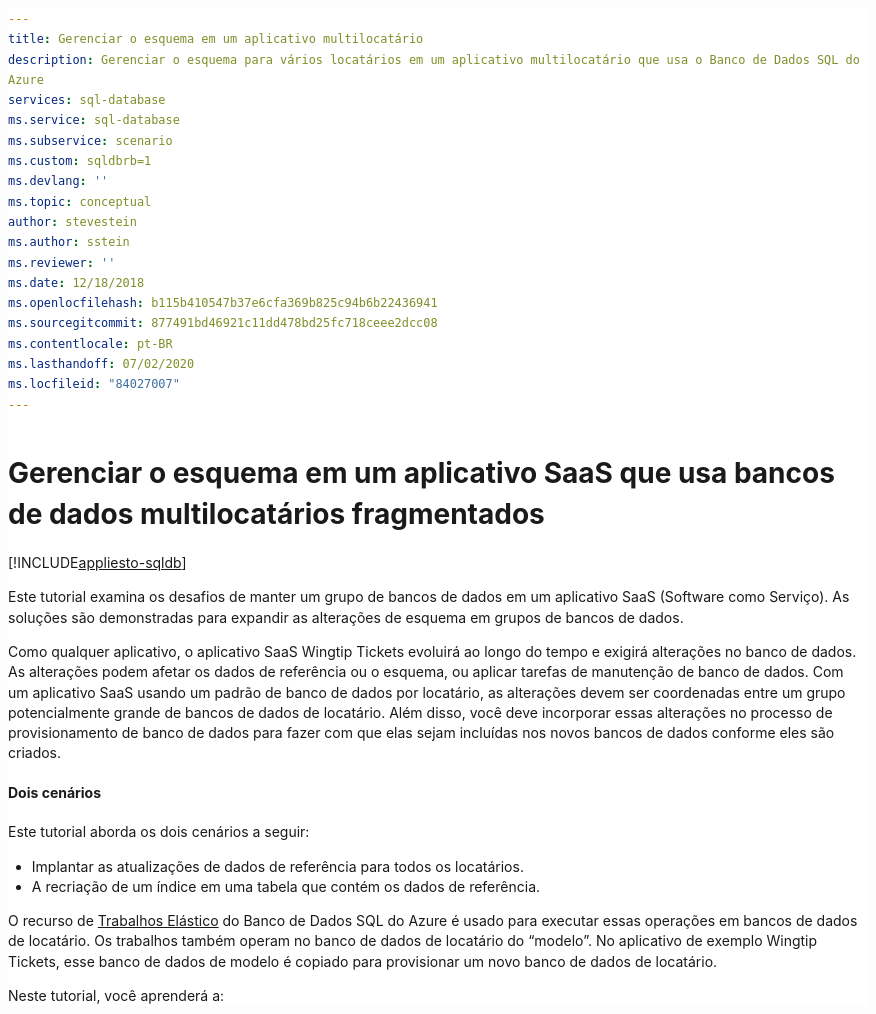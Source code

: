 ```yaml
---
title: Gerenciar o esquema em um aplicativo multilocatário
description: Gerenciar o esquema para vários locatários em um aplicativo multilocatário que usa o Banco de Dados SQL do Azure
services: sql-database
ms.service: sql-database
ms.subservice: scenario
ms.custom: sqldbrb=1
ms.devlang: ''
ms.topic: conceptual
author: stevestein
ms.author: sstein
ms.reviewer: ''
ms.date: 12/18/2018
ms.openlocfilehash: b115b410547b37e6cfa369b825c94b6b22436941
ms.sourcegitcommit: 877491bd46921c11dd478bd25fc718ceee2dcc08
ms.contentlocale: pt-BR
ms.lasthandoff: 07/02/2020
ms.locfileid: "84027007"
---
```

# <a name="manage-schema-in-a-saas-application-that-uses-sharded-multi-tenant-databases"></a>Gerenciar o esquema em um aplicativo SaaS que usa bancos de dados multilocatários fragmentados
[!INCLUDE[appliesto-sqldb](../includes/appliesto-sqldb.md)]

Este tutorial examina os desafios de manter um grupo de bancos de dados em um aplicativo SaaS (Software como Serviço). As soluções são demonstradas para expandir as alterações de esquema em grupos de bancos de dados.

Como qualquer aplicativo, o aplicativo SaaS Wingtip Tickets evoluirá ao longo do tempo e exigirá alterações no banco de dados. As alterações podem afetar os dados de referência ou o esquema, ou aplicar tarefas de manutenção de banco de dados. Com um aplicativo SaaS usando um padrão de banco de dados por locatário, as alterações devem ser coordenadas entre um grupo potencialmente grande de bancos de dados de locatário. Além disso, você deve incorporar essas alterações no processo de provisionamento de banco de dados para fazer com que elas sejam incluídas nos novos bancos de dados conforme eles são criados.

#### <a name="two-scenarios"></a>Dois cenários

Este tutorial aborda os dois cenários a seguir:
- Implantar as atualizações de dados de referência para todos os locatários.
- A recriação de um índice em uma tabela que contém os dados de referência.

O recurso de [Trabalhos Elástico](../../sql-database/elastic-jobs-overview.md) do Banco de Dados SQL do Azure é usado para executar essas operações em bancos de dados de locatário. Os trabalhos também operam no banco de dados de locatário do “modelo”. No aplicativo de exemplo Wingtip Tickets, esse banco de dados de modelo é copiado para provisionar um novo banco de dados de locatário.

Neste tutorial, você aprenderá a:

